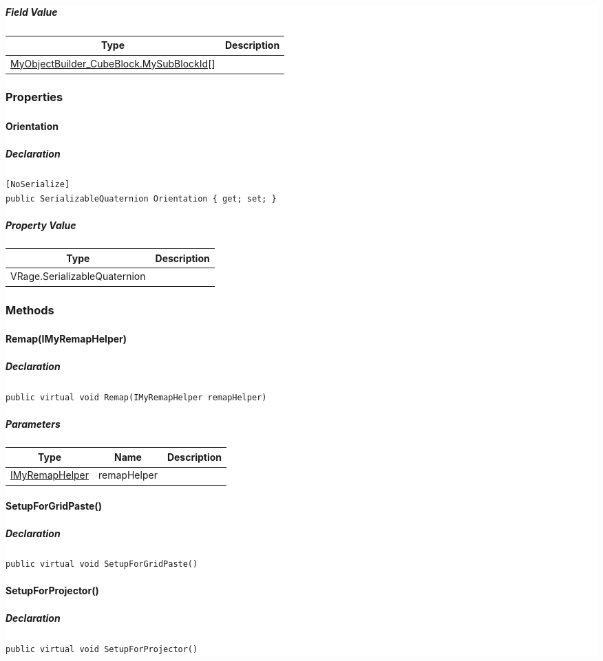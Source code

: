 ##### Field Value

| Type | Description |
| --- | --- |
| [MyObjectBuilder\_CubeBlock.MySubBlockId](https://keensoftwarehouse.github.io/SpaceEngineersModAPI/api/VRage.Game.MyObjectBuilder_CubeBlock.MySubBlockId.html)\[\] |     |

### Properties

#### Orientation

##### Declaration

```
[NoSerialize]
public SerializableQuaternion Orientation { get; set; }
```

##### Property Value

| Type | Description |
| --- | --- |
| VRage.SerializableQuaternion |     |

### Methods

#### Remap(IMyRemapHelper)

##### Declaration

```
public virtual void Remap(IMyRemapHelper remapHelper)
```

##### Parameters

| Type | Name | Description |
| --- | --- | --- |
| [IMyRemapHelper](https://keensoftwarehouse.github.io/SpaceEngineersModAPI/api/VRage.ModAPI.IMyRemapHelper.html) | remapHelper |     |

#### SetupForGridPaste()

##### Declaration

```
public virtual void SetupForGridPaste()
```

#### SetupForProjector()

##### Declaration

```
public virtual void SetupForProjector()
```
